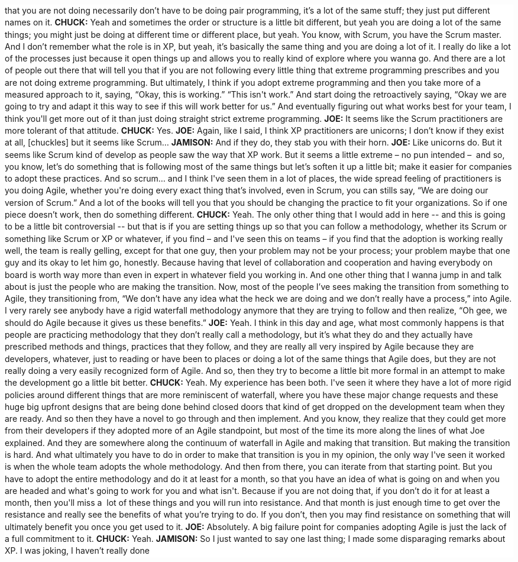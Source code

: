 that you are not doing necessarily don’t have to be doing pair programming, it’s a lot of the same stuff; they just put different names on it. **CHUCK:** Yeah and sometimes the order or structure is a little bit different, but yeah you are doing a lot of the same things; you might just be doing at different time or different place, but yeah. You know, with Scrum, you have the Scrum master. And I don’t remember what the role is in XP, but yeah, it’s basically the same thing and you are doing a lot of it. I really do like a lot of the processes just because it open things up and allows you to really kind of explore where you wanna go. And there are a lot of people out there that will tell you that if you are not following every little thing that extreme programming prescribes and you are not doing extreme programming. But ultimately, I think if you adopt extreme programming and then you take more of a measured approach to it, saying, “Okay, this is working.” “This isn't work.” And start doing the retroactively saying, “Okay we are going to try and adapt it this way to see if this will work better for us.” And eventually figuring out what works best for your team, I think you'll get more out of it than just doing straight strict extreme programming. **JOE:** It seems like the Scrum practitioners are more tolerant of that attitude. **CHUCK:** Yes. **JOE:** Again, like I said, I think XP practitioners are unicorns; I don’t know if they exist at all, [chuckles] but it seems like Scrum… **JAMISON:** And if they do, they stab you with their horn. **JOE:** Like unicorns do. But it seems like Scrum kind of develop as people saw the way that XP work. But it seems a little extreme – no pun intended –&nbsp; and so, you know, let’s do something that is following most of the same things but let’s soften it up a little bit; make it easier for companies to adopt these practices. And so scrum… and I think I've seen them in a lot of places, the wide spread feeling of practitioners is you doing Agile, whether you're doing every exact thing that’s involved, even in Scrum, you can stills say, “We are doing our version of Scrum.” And a lot of the books will tell you that you should be changing the practice to fit your organizations. So if one piece doesn’t work, then do something different. **CHUCK:** Yeah. The only other thing that I would add in here -- and this is going to be a little bit controversial -- but that is if you are setting things up so that you can follow a methodology, whether its Scrum or something like Scrum or XP or whatever, if you find – and I've seen this on teams – if you find that the adoption is working really well, the team is really gelling, except for that one guy, then your problem may not be your process; your problem maybe that one guy and its okay to let him go, honestly. Because having that level of collaboration and cooperation and having everybody on board is worth way more than even in expert in whatever field you working in. And one other thing that I wanna jump in and talk about is just the people who are making the transition. Now, most of the people I’ve sees making the transition from something to Agile, they transitioning from, “We don’t have any idea what the heck we are doing and we don’t really have a process,” into Agile. I very rarely see anybody have a rigid waterfall methodology anymore that they are trying to follow and then realize, “Oh gee, we should do Agile because it gives us these benefits.” **JOE:** Yeah. I think in this day and age, what most commonly happens is that people are practicing methodology that they don’t really call a methodology, but it’s what they do and they actually have prescribed methods and things, practices that they follow, and they are really all very inspired by Agile because they are developers, whatever, just to reading or have been to places or doing a lot of the same things that Agile does, but they are not really doing a very easily recognized form of Agile. And so, then they try to become a little bit more formal in an attempt to make the development go a little bit better. **CHUCK:** Yeah. My experience has been both. I've seen it where they have a lot of more rigid policies around different things that are more reminiscent of waterfall, where you have these major change requests and these huge big upfront designs that are being done behind closed doors that kind of get dropped on the development team when they are ready. And so then they have a novel to go through and then implement. And you know, they realize that they could get more from their developers if they adopted more of an Agile standpoint, but most of the time its more along the lines of what Joe explained. And they are somewhere along the continuum of waterfall in Agile and making that transition. But making the transition is hard. And what ultimately you have to do in order to make that transition is you in my opinion, the only way I've seen it worked is when the whole team adopts the whole methodology. And then from there, you can iterate from that starting point. But you have to adopt the entire methodology and do it at least for a month, so that you have an idea of what is going on and when you are headed and what's going to work for you and what isn't. Because if you are not doing that, if you don’t do it for at least a month, then you'll miss a&nbsp; lot of these things and you will run into resistance. And that month is just enough time to get over the resistance and really see the benefits of what you’re trying to do. If you don’t, then you may find resistance on something that will ultimately benefit you once you get used to it. **JOE:** Absolutely. A big failure point for companies adopting Agile is just the lack of a full commitment to it. **CHUCK:** Yeah. **JAMISON:** So I just wanted to say one last thing; I made some disparaging remarks about XP. I was joking, I haven’t really done